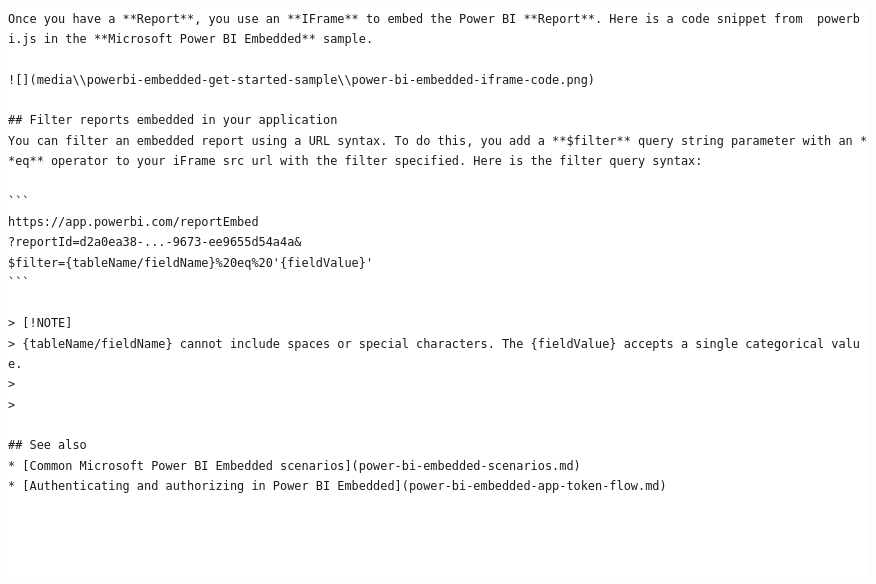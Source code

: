 ````
Once you have a **Report**, you use an **IFrame** to embed the Power BI **Report**. Here is a code snippet from  powerbi.js in the **Microsoft Power BI Embedded** sample.

![](media\\powerbi-embedded-get-started-sample\\power-bi-embedded-iframe-code.png)

## Filter reports embedded in your application
You can filter an embedded report using a URL syntax. To do this, you add a **$filter** query string parameter with an **eq** operator to your iFrame src url with the filter specified. Here is the filter query syntax:

```
https://app.powerbi.com/reportEmbed
?reportId=d2a0ea38-...-9673-ee9655d54a4a&
$filter={tableName/fieldName}%20eq%20'{fieldValue}'
```

> [!NOTE]
> {tableName/fieldName} cannot include spaces or special characters. The {fieldValue} accepts a single categorical value.  
> 
> 

## See also
* [Common Microsoft Power BI Embedded scenarios](power-bi-embedded-scenarios.md)
* [Authenticating and authorizing in Power BI Embedded](power-bi-embedded-app-token-flow.md)




